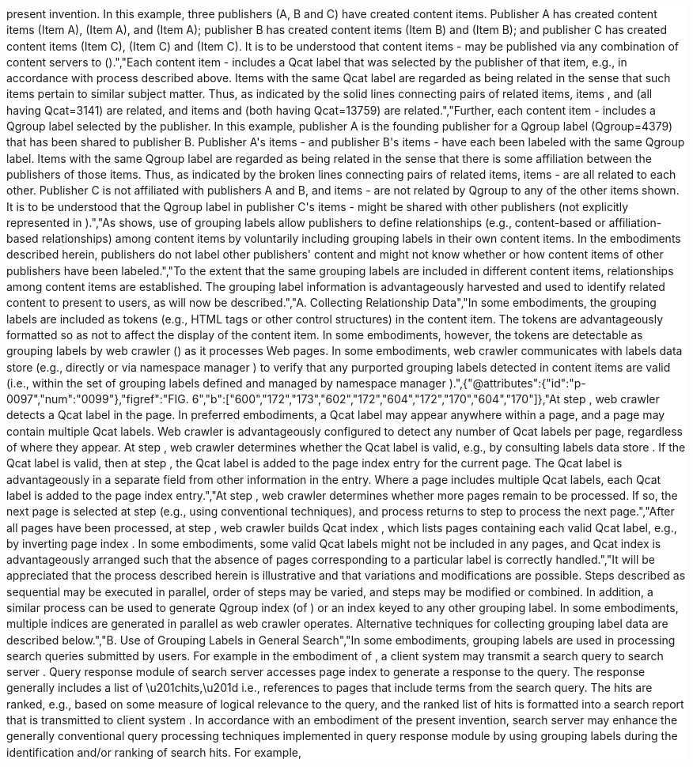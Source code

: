 present invention. In this example, three publishers (A, B and C) have created content items. Publisher A has created content items  (Item A),  (Item A), and  (Item A); publisher B has created content items  (Item B) and  (Item B); and publisher C has created content items  (Item C),  (Item C) and  (Item C). It is to be understood that content items - may be published via any combination of content servers to ().","Each content item - includes a Qcat label that was selected by the publisher of that item, e.g., in accordance with process  described above. Items with the same Qcat label are regarded as being related in the sense that such items pertain to similar subject matter. Thus, as indicated by the solid lines connecting pairs of related items, items ,  and  (all having Qcat=3141) are related, and items  and  (both having Qcat=13759) are related.","Further, each content item - includes a Qgroup label selected by the publisher. In this example, publisher A is the founding publisher for a Qgroup label (Qgroup=4379) that has been shared to publisher B. Publisher A's items - and publisher B's items - have each been labeled with the same Qgroup label. Items with the same Qgroup label are regarded as being related in the sense that there is some affiliation between the publishers of those items. Thus, as indicated by the broken lines connecting pairs of related items, items - are all related to each other. Publisher C is not affiliated with publishers A and B, and items - are not related by Qgroup to any of the other items shown. It is to be understood that the Qgroup label in publisher C's items - might be shared with other publishers (not explicitly represented in ).","As  shows, use of grouping labels allow publishers to define relationships (e.g., content-based or affiliation-based relationships) among content items by voluntarily including grouping labels in their own content items. In the embodiments described herein, publishers do not label other publishers' content and might not know whether or how content items of other publishers have been labeled.","To the extent that the same grouping labels are included in different content items, relationships among content items are established. The grouping label information is advantageously harvested and used to identify related content to present to users, as will now be described.","A. Collecting Relationship Data","In some embodiments, the grouping labels are included as tokens (e.g., HTML tags or other control structures) in the content item. The tokens are advantageously formatted so as not to affect the display of the content item. In some embodiments, however, the tokens are detectable as grouping labels by web crawler  () as it processes Web pages. In some embodiments, web crawler  communicates with labels data store  (e.g., directly or via namespace manager ) to verify that any purported grouping labels detected in content items are valid (i.e., within the set of grouping labels defined and managed by namespace manager ).",{"@attributes":{"id":"p-0097","num":"0099"},"figref":"FIG. 6","b":["600","172","173","602","172","604","172","170","604","170"]},"At step , web crawler  detects a Qcat label in the page. In preferred embodiments, a Qcat label may appear anywhere within a page, and a page may contain multiple Qcat labels. Web crawler  is advantageously configured to detect any number of Qcat labels per page, regardless of where they appear. At step , web crawler  determines whether the Qcat label is valid, e.g., by consulting labels data store . If the Qcat label is valid, then at step , the Qcat label is added to the page index entry for the current page. The Qcat label is advantageously in a separate field from other information in the entry. Where a page includes multiple Qcat labels, each Qcat label is added to the page index entry.","At step , web crawler  determines whether more pages remain to be processed. If so, the next page is selected at step  (e.g., using conventional techniques), and process  returns to step  to process the next page.","After all pages have been processed, at step , web crawler  builds Qcat index , which lists pages containing each valid Qcat label, e.g., by inverting page index . In some embodiments, some valid Qcat labels might not be included in any pages, and Qcat index  is advantageously arranged such that the absence of pages corresponding to a particular label is correctly handled.","It will be appreciated that the process described herein is illustrative and that variations and modifications are possible. Steps described as sequential may be executed in parallel, order of steps may be varied, and steps may be modified or combined. In addition, a similar process can be used to generate Qgroup index  (of ) or an index keyed to any other grouping label. In some embodiments, multiple indices are generated in parallel as web crawler  operates. Alternative techniques for collecting grouping label data are described below.","B. Use of Grouping Labels in General Search","In some embodiments, grouping labels are used in processing search queries submitted by users. For example in the embodiment of , a client system  may transmit a search query to search server . Query response module  of search server  accesses page index  to generate a response to the query. The response generally includes a list of \u201chits,\u201d i.e., references to pages that include terms from the search query. The hits are ranked, e.g., based on some measure of logical relevance to the query, and the ranked list of hits is formatted into a search report that is transmitted to client system . In accordance with an embodiment of the present invention, search server  may enhance the generally conventional query processing techniques implemented in query response module  by using grouping labels during the identification and\/or ranking of search hits. For example,